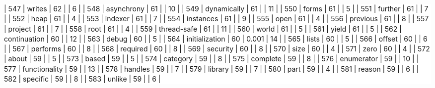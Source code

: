 | 547 | writes               | 62 |         | 6 |
| 548 | asynchrony           | 61 |         | 10 |
| 549 | dynamically          | 61 |         | 11 |
| 550 | forms                | 61 |         | 5 |
| 551 | further              | 61 |         | 7 |
| 552 | heap                 | 61 |         | 4 |
| 553 | indexer              | 61 |         | 7 |
| 554 | instances            | 61 |         | 9 |
| 555 | open                 | 61 |         | 4 |
| 556 | previous             | 61 |         | 8 |
| 557 | project              | 61 |         | 7 |
| 558 | root                 | 61 |         | 4 |
| 559 | thread-safe          | 61 |         | 11 |
| 560 | world                | 61 |         | 5 |
| 561 | yield                | 61 |         | 5 |
| 562 | continuation         | 60 |         | 12 |
| 563 | debug                | 60 |         | 5 |
| 564 | initialization       | 60 | 0.001 | 14 |
| 565 | lists                | 60 |         | 5 |
| 566 | offset               | 60 |         | 6 |
| 567 | performs             | 60 |         | 8 |
| 568 | required             | 60 |         | 8 |
| 569 | security             | 60 |         | 8 |
| 570 | size                 | 60 |         | 4 |
| 571 | zero                 | 60 |         | 4 |
| 572 | about                | 59 |         | 5 |
| 573 | based                | 59 |         | 5 |
| 574 | category             | 59 |         | 8 |
| 575 | complete             | 59 |         | 8 |
| 576 | enumerator           | 59 |         | 10 |
| 577 | functionality        | 59 |         | 13 |
| 578 | handles              | 59 |         | 7 |
| 579 | library              | 59 |         | 7 |
| 580 | part                 | 59 |         | 4 |
| 581 | reason               | 59 |         | 6 |
| 582 | specific             | 59 |         | 8 |
| 583 | unlike               | 59 |         | 6 |